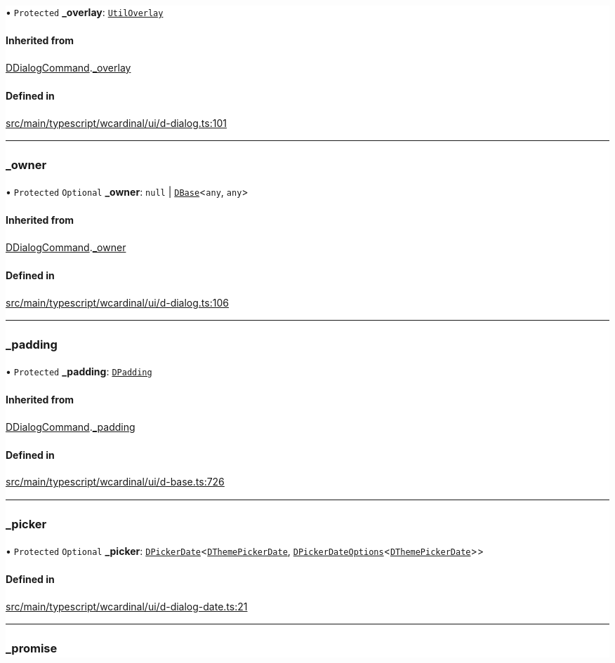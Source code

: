 • `Protected` **\_overlay**: [`UtilOverlay`](UtilOverlay.md)

#### Inherited from

[DDialogCommand](DDialogCommand.md).[_overlay](DDialogCommand.md#_overlay)

#### Defined in

[src/main/typescript/wcardinal/ui/d-dialog.ts:101](https://github.com/winter-cardinal/winter-cardinal-ui/blob/v0.155.0/src/main/typescript/wcardinal/ui/d-dialog.ts#L101)

___

### \_owner

• `Protected` `Optional` **\_owner**: ``null`` \| [`DBase`](DBase.md)<`any`, `any`\>

#### Inherited from

[DDialogCommand](DDialogCommand.md).[_owner](DDialogCommand.md#_owner)

#### Defined in

[src/main/typescript/wcardinal/ui/d-dialog.ts:106](https://github.com/winter-cardinal/winter-cardinal-ui/blob/v0.155.0/src/main/typescript/wcardinal/ui/d-dialog.ts#L106)

___

### \_padding

• `Protected` **\_padding**: [`DPadding`](../interfaces/DPadding.md)

#### Inherited from

[DDialogCommand](DDialogCommand.md).[_padding](DDialogCommand.md#_padding)

#### Defined in

[src/main/typescript/wcardinal/ui/d-base.ts:726](https://github.com/winter-cardinal/winter-cardinal-ui/blob/v0.155.0/src/main/typescript/wcardinal/ui/d-base.ts#L726)

___

### \_picker

• `Protected` `Optional` **\_picker**: [`DPickerDate`](DPickerDate.md)<[`DThemePickerDate`](../interfaces/DThemePickerDate.md), [`DPickerDateOptions`](../interfaces/DPickerDateOptions.md)<[`DThemePickerDate`](../interfaces/DThemePickerDate.md)\>\>

#### Defined in

[src/main/typescript/wcardinal/ui/d-dialog-date.ts:21](https://github.com/winter-cardinal/winter-cardinal-ui/blob/v0.155.0/src/main/typescript/wcardinal/ui/d-dialog-date.ts#L21)

___

### \_promise
